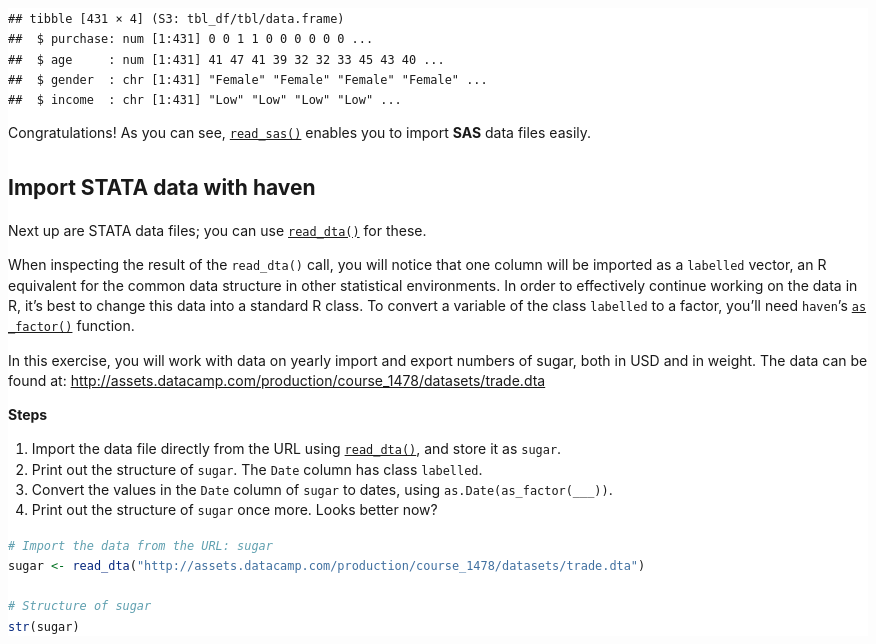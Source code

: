     ## tibble [431 × 4] (S3: tbl_df/tbl/data.frame)
    ##  $ purchase: num [1:431] 0 0 1 1 0 0 0 0 0 0 ...
    ##  $ age     : num [1:431] 41 47 41 39 32 32 33 45 43 40 ...
    ##  $ gender  : chr [1:431] "Female" "Female" "Female" "Female" ...
    ##  $ income  : chr [1:431] "Low" "Low" "Low" "Low" ...

Congratulations! As you can see,
[`read_sas()`](http://cran.r-project.org/web/packages/haven/haven.pdf)
enables you to import <b>SAS</b> data files easily.

## Import STATA data with haven

Next up are STATA data files; you can use
<a href="http://cran.r-project.org/web/packages/haven/haven.pdf" target="_blank" rel="noopener noreferrer">`read_dta()`</a>
for these.

When inspecting the result of the `read_dta()` call, you will notice
that one column will be imported as a `labelled` vector, an R equivalent
for the common data structure in other statistical environments. In
order to effectively continue working on the data in R, it’s best to
change this data into a standard R class. To convert a variable of the
class `labelled` to a factor, you’ll need `haven`’s
<a href="http://cran.r-project.org/web/packages/haven/haven.pdf" target="_blank" rel="noopener noreferrer">`as_factor()`</a>
function.

In this exercise, you will work with data on yearly import and export
numbers of sugar, both in USD and in weight. The data can be found at:
<a href="http://assets.datacamp.com/production/course_1478/datasets/trade.dta" target="_blank" rel="noopener noreferrer">http://assets.datacamp.com/production/course_1478/datasets/trade.dta</a>

**Steps**

1.  Import the data file directly from the URL using
    <a href="http://cran.r-project.org/web/packages/haven/haven.pdf" target="_blank" rel="noopener noreferrer">`read_dta()`</a>,
    and store it as `sugar`.
2.  Print out the structure of `sugar`. The `Date` column has class
    `labelled`.
3.  Convert the values in the `Date` column of `sugar` to dates, using
    `as.Date(as_factor(___))`.
4.  Print out the structure of `sugar` once more. Looks better now?

``` r
# Import the data from the URL: sugar
sugar <- read_dta("http://assets.datacamp.com/production/course_1478/datasets/trade.dta")

# Structure of sugar
str(sugar)
```
